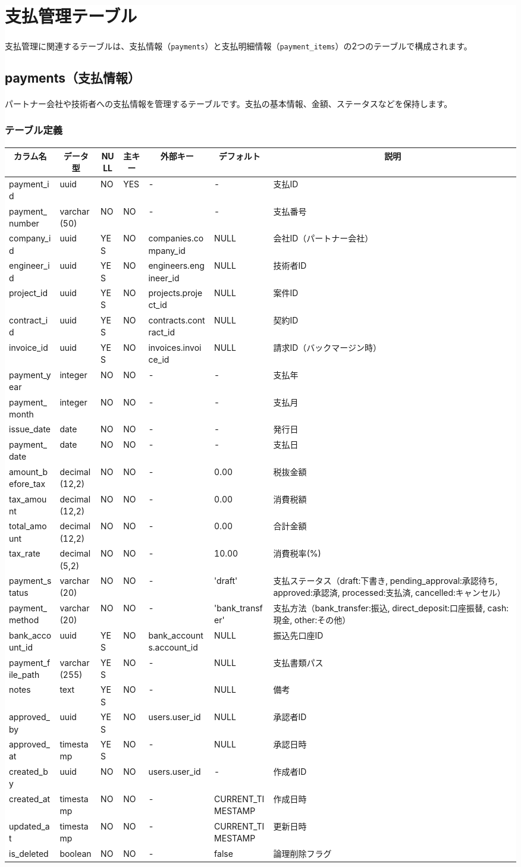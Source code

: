 # 支払管理テーブル

支払管理に関連するテーブルは、支払情報（`payments`）と支払明細情報（`payment_items`）の2つのテーブルで構成されます。

## payments（支払情報）

パートナー会社や技術者への支払情報を管理するテーブルです。支払の基本情報、金額、ステータスなどを保持します。

### テーブル定義

| カラム名 | データ型 | NULL | 主キー | 外部キー | デフォルト | 説明 |
|---------|---------|------|-------|---------|----------|------|
| payment_id | uuid | NO | YES | - | - | 支払ID |
| payment_number | varchar(50) | NO | NO | - | - | 支払番号 |
| company_id | uuid | YES | NO | companies.company_id | NULL | 会社ID（パートナー会社） |
| engineer_id | uuid | YES | NO | engineers.engineer_id | NULL | 技術者ID |
| project_id | uuid | YES | NO | projects.project_id | NULL | 案件ID |
| contract_id | uuid | YES | NO | contracts.contract_id | NULL | 契約ID |
| invoice_id | uuid | YES | NO | invoices.invoice_id | NULL | 請求ID（バックマージン時） |
| payment_year | integer | NO | NO | - | - | 支払年 |
| payment_month | integer | NO | NO | - | - | 支払月 |
| issue_date | date | NO | NO | - | - | 発行日 |
| payment_date | date | NO | NO | - | - | 支払日 |
| amount_before_tax | decimal(12,2) | NO | NO | - | 0.00 | 税抜金額 |
| tax_amount | decimal(12,2) | NO | NO | - | 0.00 | 消費税額 |
| total_amount | decimal(12,2) | NO | NO | - | 0.00 | 合計金額 |
| tax_rate | decimal(5,2) | NO | NO | - | 10.00 | 消費税率(%) |
| payment_status | varchar(20) | NO | NO | - | 'draft' | 支払ステータス（draft:下書き, pending_approval:承認待ち, approved:承認済, processed:支払済, cancelled:キャンセル） |
| payment_method | varchar(20) | NO | NO | - | 'bank_transfer' | 支払方法（bank_transfer:振込, direct_deposit:口座振替, cash:現金, other:その他） |
| bank_account_id | uuid | YES | NO | bank_accounts.account_id | NULL | 振込先口座ID |
| payment_file_path | varchar(255) | YES | NO | - | NULL | 支払書類パス |
| notes | text | YES | NO | - | NULL | 備考 |
| approved_by | uuid | YES | NO | users.user_id | NULL | 承認者ID |
| approved_at | timestamp | YES | NO | - | NULL | 承認日時 |
| created_by | uuid | NO | NO | users.user_id | - | 作成者ID |
| created_at | timestamp | NO | NO | - | CURRENT_TIMESTAMP | 作成日時 |
| updated_at | timestamp | NO | NO | - | CURRENT_TIMESTAMP | 更新日時 |
| is_deleted | boolean | NO | NO | - | false | 論理削除フラグ |
